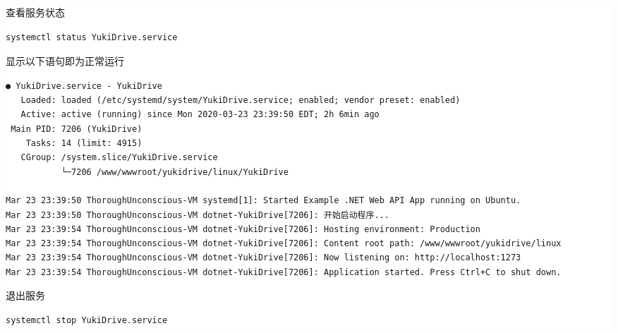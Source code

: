 查看服务状态

`systemctl status YukiDrive.service`

显示以下语句即为正常运行

```
● YukiDrive.service - YukiDrive
   Loaded: loaded (/etc/systemd/system/YukiDrive.service; enabled; vendor preset: enabled)
   Active: active (running) since Mon 2020-03-23 23:39:50 EDT; 2h 6min ago
 Main PID: 7206 (YukiDrive)
    Tasks: 14 (limit: 4915)
   CGroup: /system.slice/YukiDrive.service
           └─7206 /www/wwwroot/yukidrive/linux/YukiDrive

Mar 23 23:39:50 ThoroughUnconscious-VM systemd[1]: Started Example .NET Web API App running on Ubuntu.
Mar 23 23:39:50 ThoroughUnconscious-VM dotnet-YukiDrive[7206]: 开始启动程序...
Mar 23 23:39:54 ThoroughUnconscious-VM dotnet-YukiDrive[7206]: Hosting environment: Production
Mar 23 23:39:54 ThoroughUnconscious-VM dotnet-YukiDrive[7206]: Content root path: /www/wwwroot/yukidrive/linux
Mar 23 23:39:54 ThoroughUnconscious-VM dotnet-YukiDrive[7206]: Now listening on: http://localhost:1273
Mar 23 23:39:54 ThoroughUnconscious-VM dotnet-YukiDrive[7206]: Application started. Press Ctrl+C to shut down.
```

退出服务

`systemctl stop YukiDrive.service`
